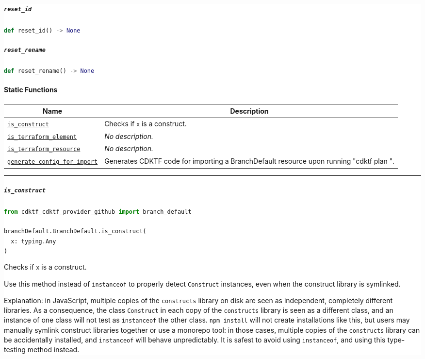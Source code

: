 
##### `reset_id` <a name="reset_id" id="@cdktf/provider-github.branchDefault.BranchDefault.resetId"></a>

```python
def reset_id() -> None
```

##### `reset_rename` <a name="reset_rename" id="@cdktf/provider-github.branchDefault.BranchDefault.resetRename"></a>

```python
def reset_rename() -> None
```

#### Static Functions <a name="Static Functions" id="Static Functions"></a>

| **Name** | **Description** |
| --- | --- |
| <code><a href="#@cdktf/provider-github.branchDefault.BranchDefault.isConstruct">is_construct</a></code> | Checks if `x` is a construct. |
| <code><a href="#@cdktf/provider-github.branchDefault.BranchDefault.isTerraformElement">is_terraform_element</a></code> | *No description.* |
| <code><a href="#@cdktf/provider-github.branchDefault.BranchDefault.isTerraformResource">is_terraform_resource</a></code> | *No description.* |
| <code><a href="#@cdktf/provider-github.branchDefault.BranchDefault.generateConfigForImport">generate_config_for_import</a></code> | Generates CDKTF code for importing a BranchDefault resource upon running "cdktf plan <stack-name>". |

---

##### `is_construct` <a name="is_construct" id="@cdktf/provider-github.branchDefault.BranchDefault.isConstruct"></a>

```python
from cdktf_cdktf_provider_github import branch_default

branchDefault.BranchDefault.is_construct(
  x: typing.Any
)
```

Checks if `x` is a construct.

Use this method instead of `instanceof` to properly detect `Construct`
instances, even when the construct library is symlinked.

Explanation: in JavaScript, multiple copies of the `constructs` library on
disk are seen as independent, completely different libraries. As a
consequence, the class `Construct` in each copy of the `constructs` library
is seen as a different class, and an instance of one class will not test as
`instanceof` the other class. `npm install` will not create installations
like this, but users may manually symlink construct libraries together or
use a monorepo tool: in those cases, multiple copies of the `constructs`
library can be accidentally installed, and `instanceof` will behave
unpredictably. It is safest to avoid using `instanceof`, and using
this type-testing method instead.
